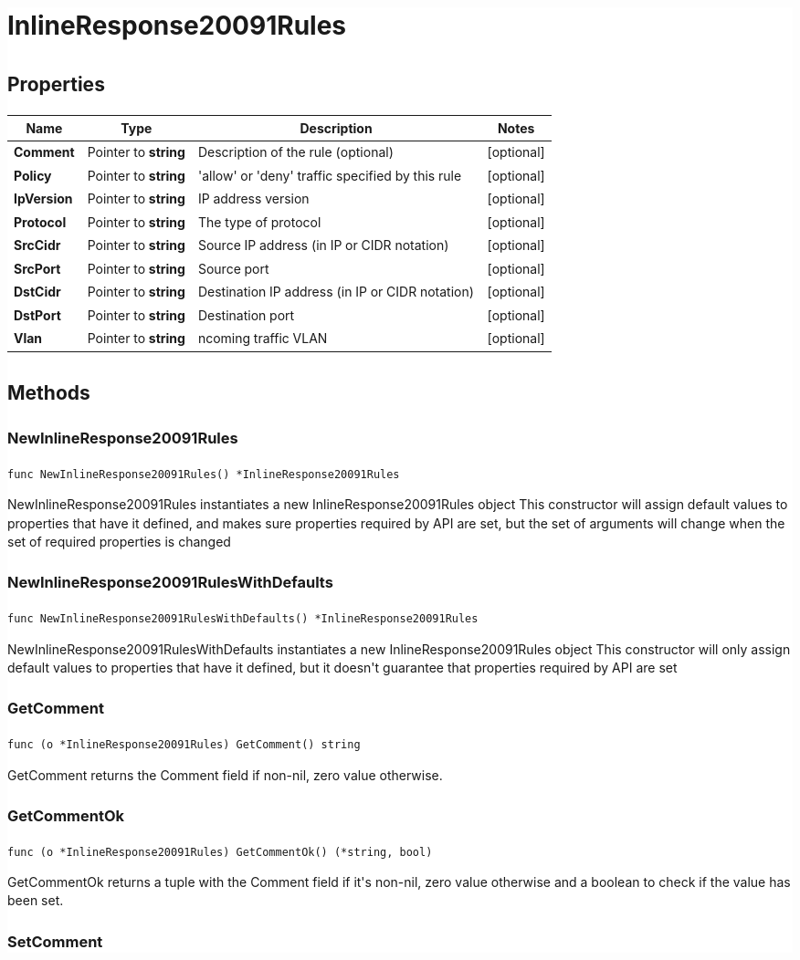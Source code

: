 # InlineResponse20091Rules

## Properties

Name | Type | Description | Notes
------------ | ------------- | ------------- | -------------
**Comment** | Pointer to **string** | Description of the rule (optional) | [optional] 
**Policy** | Pointer to **string** | &#39;allow&#39; or &#39;deny&#39; traffic specified by this rule | [optional] 
**IpVersion** | Pointer to **string** | IP address version | [optional] 
**Protocol** | Pointer to **string** | The type of protocol | [optional] 
**SrcCidr** | Pointer to **string** | Source IP address (in IP or CIDR notation) | [optional] 
**SrcPort** | Pointer to **string** | Source port | [optional] 
**DstCidr** | Pointer to **string** | Destination IP address (in IP or CIDR notation) | [optional] 
**DstPort** | Pointer to **string** | Destination port | [optional] 
**Vlan** | Pointer to **string** | ncoming traffic VLAN | [optional] 

## Methods

### NewInlineResponse20091Rules

`func NewInlineResponse20091Rules() *InlineResponse20091Rules`

NewInlineResponse20091Rules instantiates a new InlineResponse20091Rules object
This constructor will assign default values to properties that have it defined,
and makes sure properties required by API are set, but the set of arguments
will change when the set of required properties is changed

### NewInlineResponse20091RulesWithDefaults

`func NewInlineResponse20091RulesWithDefaults() *InlineResponse20091Rules`

NewInlineResponse20091RulesWithDefaults instantiates a new InlineResponse20091Rules object
This constructor will only assign default values to properties that have it defined,
but it doesn't guarantee that properties required by API are set

### GetComment

`func (o *InlineResponse20091Rules) GetComment() string`

GetComment returns the Comment field if non-nil, zero value otherwise.

### GetCommentOk

`func (o *InlineResponse20091Rules) GetCommentOk() (*string, bool)`

GetCommentOk returns a tuple with the Comment field if it's non-nil, zero value otherwise
and a boolean to check if the value has been set.

### SetComment
